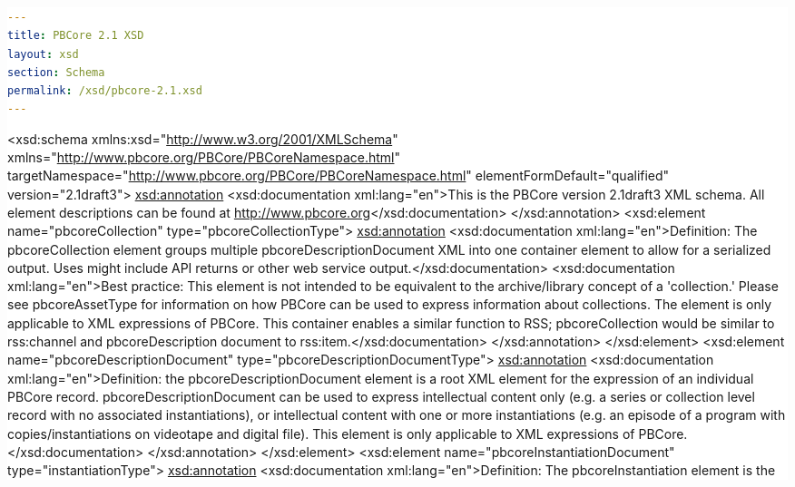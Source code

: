 ```yaml
---
title: PBCore 2.1 XSD
layout: xsd
section: Schema
permalink: /xsd/pbcore-2.1.xsd
---
```


<?xml version="1.0" ?>
<xsd:schema xmlns:xsd="http://www.w3.org/2001/XMLSchema"
    xmlns="http://www.pbcore.org/PBCore/PBCoreNamespace.html"
    targetNamespace="http://www.pbcore.org/PBCore/PBCoreNamespace.html"
    elementFormDefault="qualified" version="2.1draft3">
    <xsd:annotation>
        <xsd:documentation xml:lang="en">This is the PBCore version 2.1draft3 XML schema. All
            element descriptions can be found at http://www.pbcore.org</xsd:documentation>
    </xsd:annotation>
    <!-- Change Log:
    20150717
    - Added the 'source, ref, version, annotation' collection of attributes to all elements where they are not yet
    currently available.
    - Added supplemental attribute groups 'titleTypeSource, titleTypeRef,
    titleTypeVersion, titleTypeAnnotation'; 'subjectTypeSource, subjectTypeRef,
    subjectTypeVersion, subjectTypeAnnotation'; 'descriptionTypeSource, descriptionTypeRef,
    descriptionTypeVersion, descriptionTypeAnnotation'; 'segmentTypeSource, segmentTypeRef,
    segmentTypeVersion, segmentTypeAnnotation'; 'affiliationSource, affiliationRef,
    affiliationVersion, affiliationAnnotation'; and 'partTypeSource, partTypeRef, partTypeVersion, and
    partTypeAnnotation' to allow for the sourcing of information in the 'titleType,' 'subjectType,'
    'descriptionType,' 'segmentType', 'affiliation' and 'partType' attributes.
    - Updated descriptions for all elements and attributes.
    -->
    <!-- the pbcoreCollection root element -->
    <xsd:element name="pbcoreCollection" type="pbcoreCollectionType">
        <xsd:annotation>
            <xsd:documentation xml:lang="en">Definition: The pbcoreCollection element groups
                multiple pbcoreDescriptionDocument XML into one container element to allow for a
                serialized output. Uses might include API returns or other web service
                output.</xsd:documentation>
            <xsd:documentation xml:lang="en">Best practice: This element is not intended to be
                equivalent to the archive/library concept of a 'collection.' Please see
                pbcoreAssetType for information on how PBCore can be used to express information
                about collections. The element is only applicable to XML expressions of PBCore. This
                container enables a similar function to RSS; pbcoreCollection would be similar to
                rss:channel and pbcoreDescription document to rss:item.</xsd:documentation>
        </xsd:annotation>
    </xsd:element>
    <!-- the pbcoreDescriptionDocument root element -->
    <xsd:element name="pbcoreDescriptionDocument" type="pbcoreDescriptionDocumentType">
        <xsd:annotation>
            <xsd:documentation xml:lang="en">Definition: the pbcoreDescriptionDocument element is a
                root XML element for the expression of an individual PBCore record.
                pbcoreDescriptionDocument can be used to express intellectual content only (e.g. a
                series or collection level record with no associated instantiations), or
                intellectual content with one or more instantiations (e.g. an episode of a program
                with copies/instantiations on videotape and digital file). This element is only
                applicable to XML expressions of PBCore.</xsd:documentation>
        </xsd:annotation>
    </xsd:element>
    <!-- the pbcoreInstantiationDocument root element -->
    <xsd:element name="pbcoreInstantiationDocument" type="instantiationType">
        <xsd:annotation>
            <xsd:documentation xml:lang="en">Definition: The pbcoreInstantiation element is the